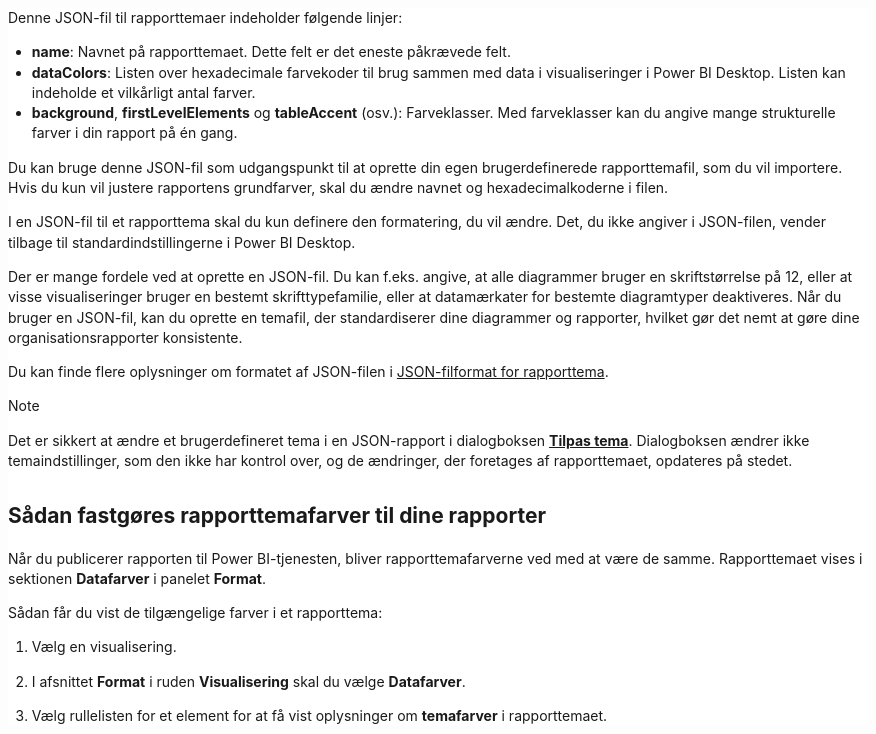 Denne JSON-fil til rapporttemaer indeholder følgende linjer:

- **name**: Navnet på rapporttemaet. Dette felt er det eneste påkrævede felt.
- **dataColors**: Listen over hexadecimale farvekoder til brug sammen med data i visualiseringer i Power BI Desktop. Listen kan indeholde et vilkårligt antal farver.
- **background**, **firstLevelElements** og **tableAccent** (osv.): Farveklasser. Med farveklasser kan du angive mange strukturelle farver i din rapport på én gang.

Du kan bruge denne JSON-fil som udgangspunkt til at oprette din egen brugerdefinerede rapporttemafil, som du vil importere. Hvis du kun vil justere rapportens grundfarver, skal du ændre navnet og hexadecimalkoderne i filen.

I en JSON-fil til et rapporttema skal du kun definere den formatering, du vil ændre. Det, du ikke angiver i JSON-filen, vender tilbage til standardindstillingerne i Power BI Desktop.

Der er mange fordele ved at oprette en JSON-fil. Du kan f.eks. angive, at alle diagrammer bruger en skriftstørrelse på 12, eller at visse visualiseringer bruger en bestemt skrifttypefamilie, eller at datamærkater for bestemte diagramtyper deaktiveres. Når du bruger en JSON-fil, kan du oprette en temafil, der standardiserer dine diagrammer og rapporter, hvilket gør det nemt at gøre dine organisationsrapporter konsistente.

Du kan finde flere oplysninger om formatet af JSON-filen i [JSON-filformat for rapporttema](#report-theme-json-file-format).

> [!NOTE]
> Det er sikkert at ændre et brugerdefineret tema i en JSON-rapport i dialogboksen [**Tilpas tema**](#create-and-customize-a-theme-in-power-bi-desktop).  Dialogboksen ændrer ikke temaindstillinger, som den ikke har kontrol over, og de ændringer, der foretages af rapporttemaet, opdateres på stedet.

## <a name="how-report-theme-colors-stick-with-your-reports"></a>Sådan fastgøres rapporttemafarver til dine rapporter

Når du publicerer rapporten til Power BI-tjenesten, bliver rapporttemafarverne ved med at være de samme. Rapporttemaet vises i sektionen **Datafarver** i panelet **Format**.

Sådan får du vist de tilgængelige farver i et rapporttema:

1. Vælg en visualisering.

2. I afsnittet **Format** i ruden **Visualisering** skal du vælge **Datafarver**.

3. Vælg rullelisten for et element for at få vist oplysninger om **temafarver** i rapporttemaet.
